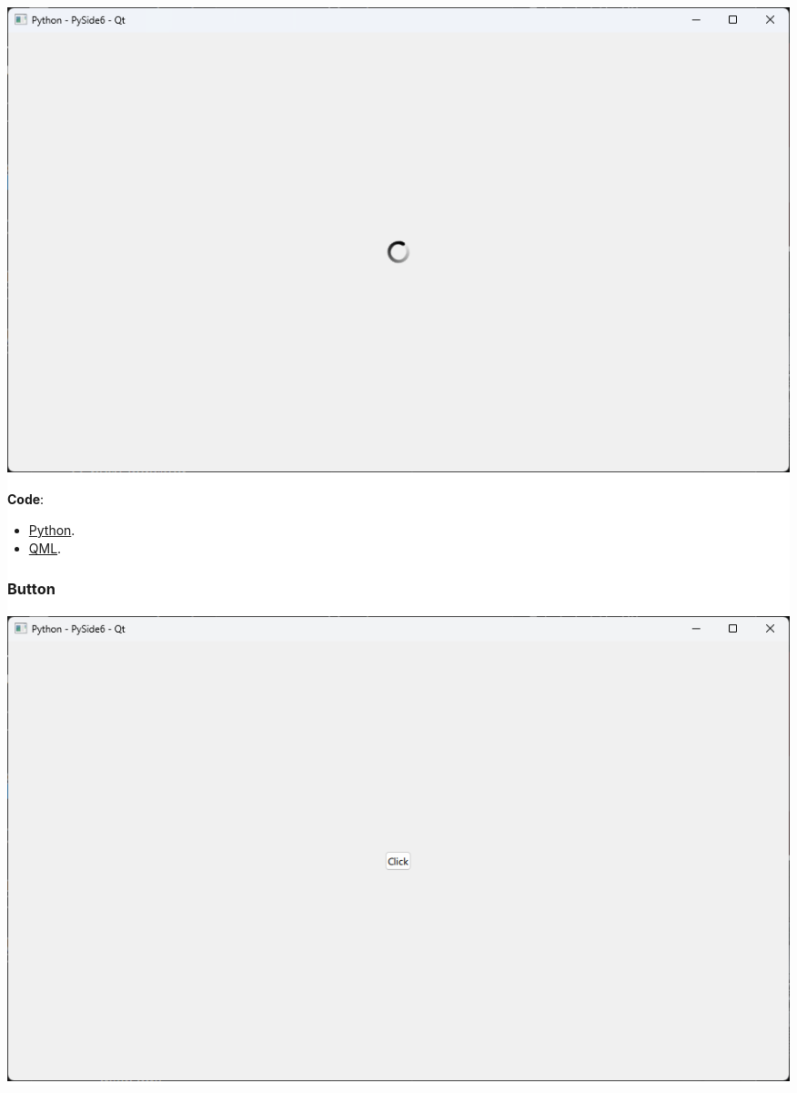![Busy indicator](docs/images/qt-quick/BusyIndicator.png "Busy indicator")

**Code**:

- [Python](src/qt-quick/busy-indicator/main.py).
- [QML](src/qt-quick/busy-indicator/main.qml).

### Button

![Button](docs/images/qt-quick/Button.png "Button")
